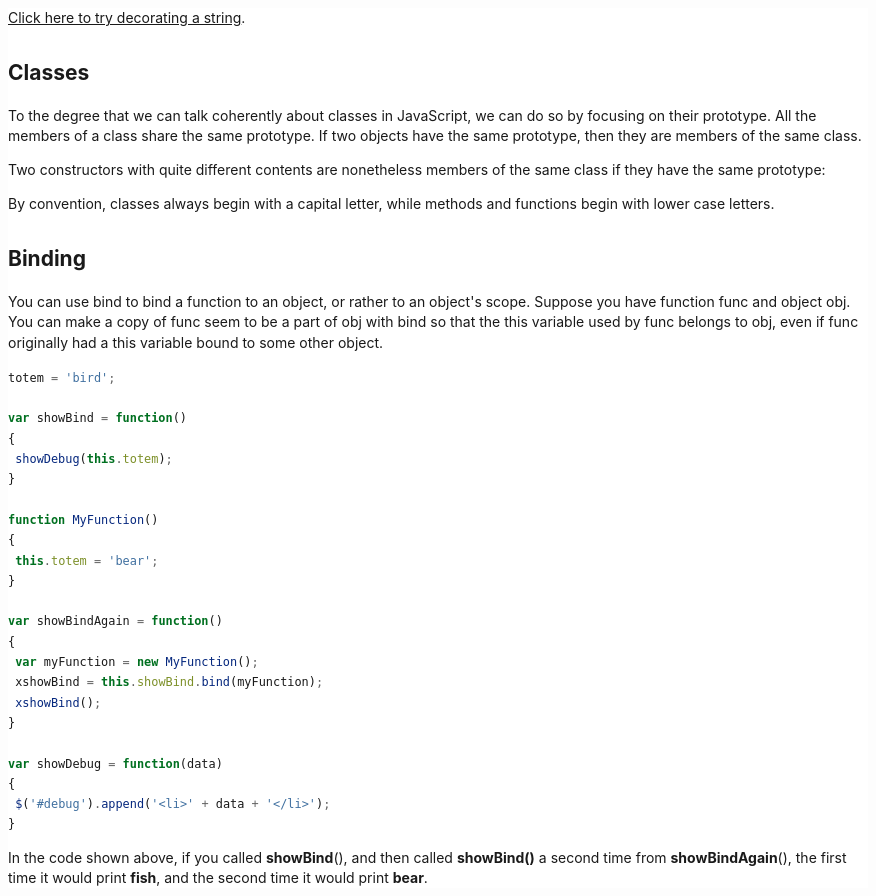 [Click here to try decorating a string](BasicSyntax.html#decorate).

Classes
-------

To the degree that we can talk coherently about classes in JavaScript,
we can do so by focusing on their prototype. All the members of a class
share the same prototype. If two objects have the same prototype, then
they are members of the same class.

Two constructors with quite different contents are nonetheless members
of the same class if they have the same prototype:

By convention, classes always begin with a capital letter, while methods
and functions begin with lower case letters.

Binding
-------

You can use bind to bind a function to an object, or rather to an
object's scope. Suppose you have function func and object obj. You can
make a copy of func seem to be a part of obj with bind so that the this
variable used by func belongs to obj, even if func originally had a this
variable bound to some other object.

```javascript
totem = 'bird';

var showBind = function()
{
 showDebug(this.totem);
}

function MyFunction()
{
 this.totem = 'bear';
}

var showBindAgain = function()
{
 var myFunction = new MyFunction();
 xshowBind = this.showBind.bind(myFunction);
 xshowBind();
}

var showDebug = function(data)
{
 $('#debug').append('<li>' + data + '</li>');
}
```

In the code shown above, if you called **showBind**(), and then called
**showBind()** a second time from **showBindAgain**(), the first time it
would print **fish**, and the second time it would print **bear**.
